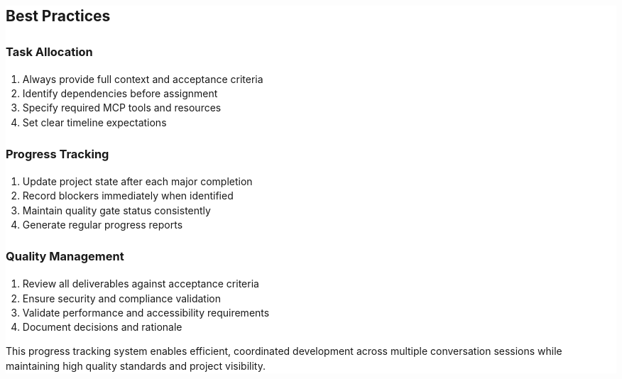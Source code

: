## Best Practices

### Task Allocation
1. Always provide full context and acceptance criteria
2. Identify dependencies before assignment
3. Specify required MCP tools and resources
4. Set clear timeline expectations

### Progress Tracking
1. Update project state after each major completion
2. Record blockers immediately when identified
3. Maintain quality gate status consistently
4. Generate regular progress reports

### Quality Management
1. Review all deliverables against acceptance criteria
2. Ensure security and compliance validation
3. Validate performance and accessibility requirements
4. Document decisions and rationale

This progress tracking system enables efficient, coordinated development across multiple conversation sessions while maintaining high quality standards and project visibility.